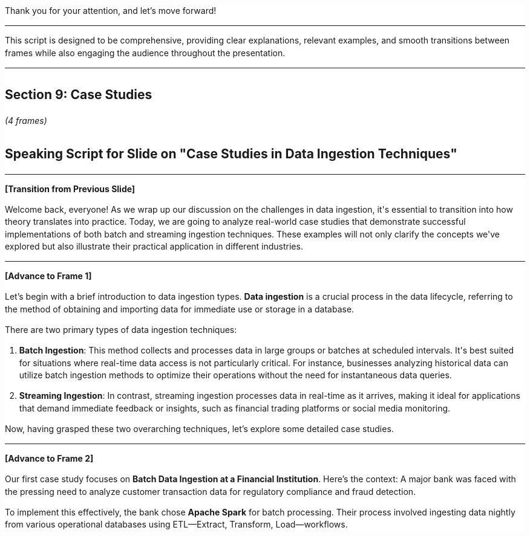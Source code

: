 Thank you for your attention, and let’s move forward!

--- 

This script is designed to be comprehensive, providing clear explanations, relevant examples, and smooth transitions between frames while also engaging the audience throughout the presentation.

---

## Section 9: Case Studies
*(4 frames)*

## Speaking Script for Slide on "Case Studies in Data Ingestion Techniques"

---

**[Transition from Previous Slide]**

Welcome back, everyone! As we wrap up our discussion on the challenges in data ingestion, it's essential to transition into how theory translates into practice. Today, we are going to analyze real-world case studies that demonstrate successful implementations of both batch and streaming ingestion techniques. These examples will not only clarify the concepts we've explored but also illustrate their practical application in different industries.

---

**[Advance to Frame 1]**

Let’s begin with a brief introduction to data ingestion types. **Data ingestion** is a crucial process in the data lifecycle, referring to the method of obtaining and importing data for immediate use or storage in a database. 

There are two primary types of data ingestion techniques:

1. **Batch Ingestion**: This method collects and processes data in large groups or batches at scheduled intervals. It's best suited for situations where real-time data access is not particularly critical. For instance, businesses analyzing historical data can utilize batch ingestion methods to optimize their operations without the need for instantaneous data queries.

2. **Streaming Ingestion**: In contrast, streaming ingestion processes data in real-time as it arrives, making it ideal for applications that demand immediate feedback or insights, such as financial trading platforms or social media monitoring.

Now, having grasped these two overarching techniques, let’s explore some detailed case studies.

---

**[Advance to Frame 2]**

Our first case study focuses on **Batch Data Ingestion at a Financial Institution**. Here’s the context: A major bank was faced with the pressing need to analyze customer transaction data for regulatory compliance and fraud detection.

To implement this effectively, the bank chose **Apache Spark** for batch processing. Their process involved ingesting data nightly from various operational databases using ETL—Extract, Transform, Load—workflows.
